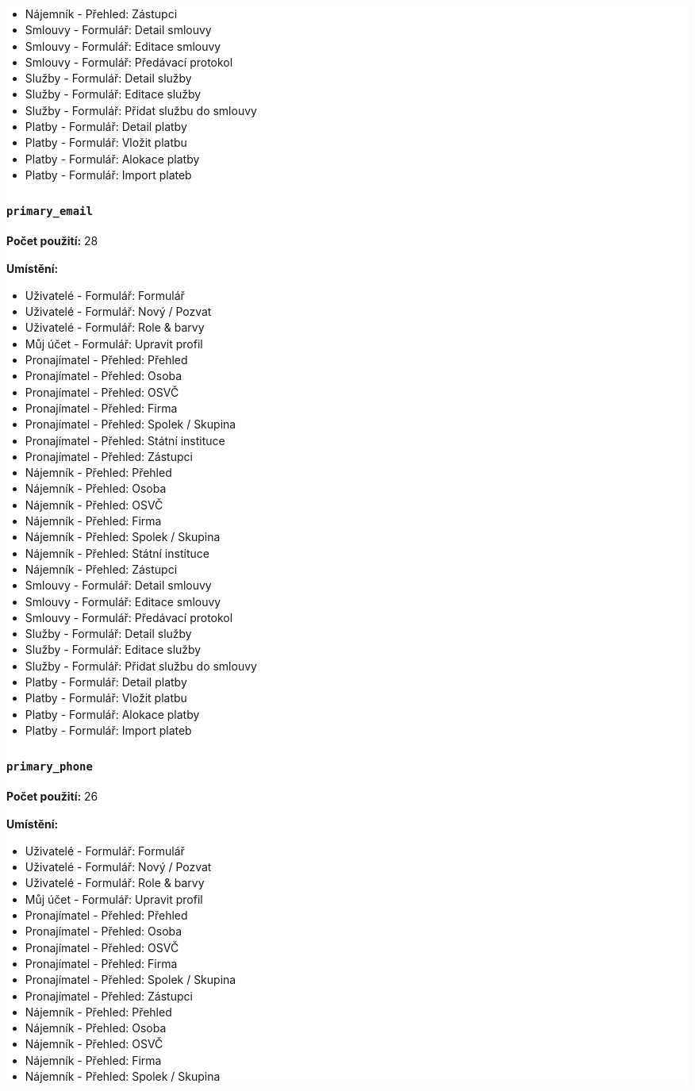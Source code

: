 - Nájemník - Přehled: Zástupci
- Smlouvy - Formulář: Detail smlouvy
- Smlouvy - Formulář: Editace smlouvy
- Smlouvy - Formulář: Předávací protokol
- Služby - Formulář: Detail služby
- Služby - Formulář: Editace služby
- Služby - Formulář: Přidat službu do smlouvy
- Platby - Formulář: Detail platby
- Platby - Formulář: Vložit platbu
- Platby - Formulář: Alokace platby
- Platby - Formulář: Import plateb

### `primary_email`
**Počet použití:** 28

**Umístění:**
- Uživatelé - Formulář: Formulář
- Uživatelé - Formulář: Nový / Pozvat
- Uživatelé - Formulář: Role & barvy
- Můj účet - Formulář: Upravit profil
- Pronajímatel - Přehled: Přehled
- Pronajímatel - Přehled: Osoba
- Pronajímatel - Přehled: OSVČ
- Pronajímatel - Přehled: Firma
- Pronajímatel - Přehled: Spolek / Skupina
- Pronajímatel - Přehled: Státní instituce
- Pronajímatel - Přehled: Zástupci
- Nájemník - Přehled: Přehled
- Nájemník - Přehled: Osoba
- Nájemník - Přehled: OSVČ
- Nájemník - Přehled: Firma
- Nájemník - Přehled: Spolek / Skupina
- Nájemník - Přehled: Státní instituce
- Nájemník - Přehled: Zástupci
- Smlouvy - Formulář: Detail smlouvy
- Smlouvy - Formulář: Editace smlouvy
- Smlouvy - Formulář: Předávací protokol
- Služby - Formulář: Detail služby
- Služby - Formulář: Editace služby
- Služby - Formulář: Přidat službu do smlouvy
- Platby - Formulář: Detail platby
- Platby - Formulář: Vložit platbu
- Platby - Formulář: Alokace platby
- Platby - Formulář: Import plateb

### `primary_phone`
**Počet použití:** 26

**Umístění:**
- Uživatelé - Formulář: Formulář
- Uživatelé - Formulář: Nový / Pozvat
- Uživatelé - Formulář: Role & barvy
- Můj účet - Formulář: Upravit profil
- Pronajímatel - Přehled: Přehled
- Pronajímatel - Přehled: Osoba
- Pronajímatel - Přehled: OSVČ
- Pronajímatel - Přehled: Firma
- Pronajímatel - Přehled: Spolek / Skupina
- Pronajímatel - Přehled: Zástupci
- Nájemník - Přehled: Přehled
- Nájemník - Přehled: Osoba
- Nájemník - Přehled: OSVČ
- Nájemník - Přehled: Firma
- Nájemník - Přehled: Spolek / Skupina